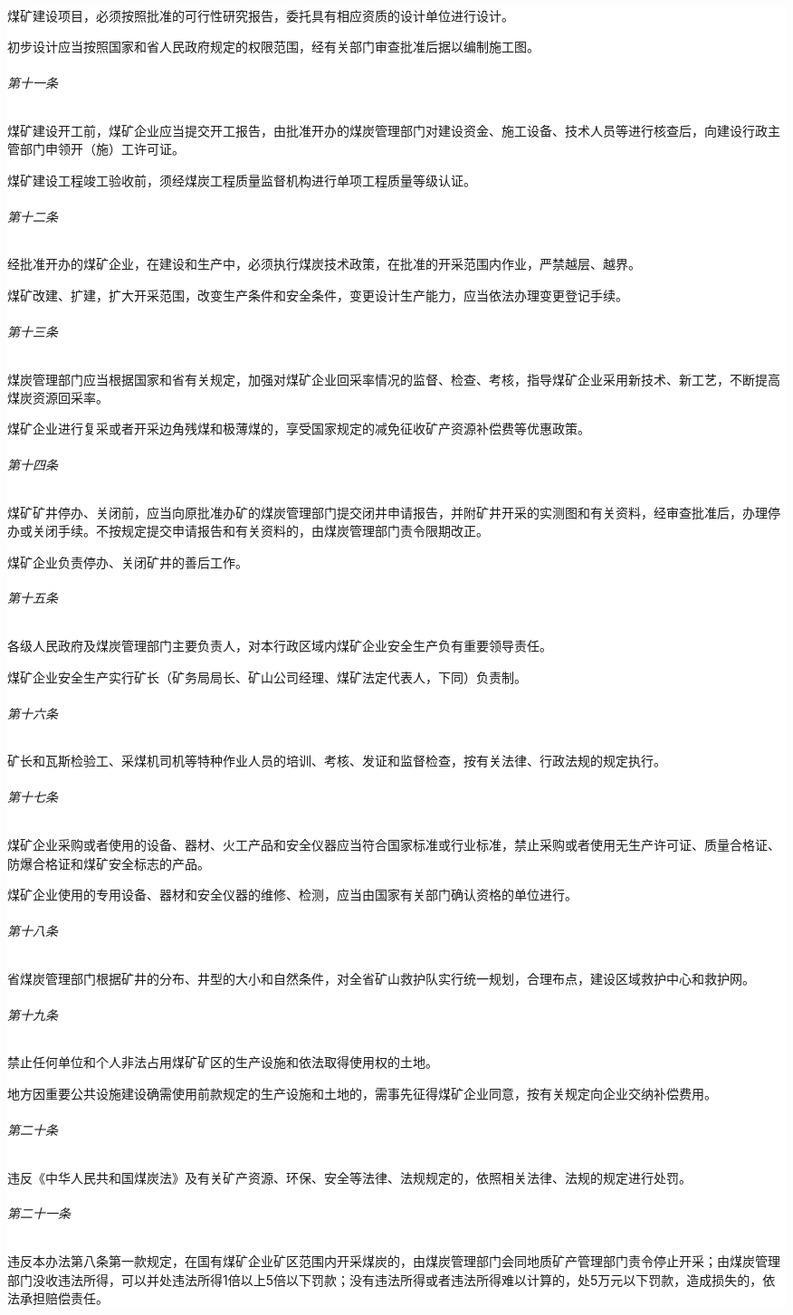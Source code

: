煤矿建设项目，必须按照批准的可行性研究报告，委托具有相应资质的设计单位进行设计。

初步设计应当按照国家和省人民政府规定的权限范围，经有关部门审查批准后据以编制施工图。

###### 第十一条

煤矿建设开工前，煤矿企业应当提交开工报告，由批准开办的煤炭管理部门对建设资金、施工设备、技术人员等进行核查后，向建设行政主管部门申领开（施）工许可证。

煤矿建设工程竣工验收前，须经煤炭工程质量监督机构进行单项工程质量等级认证。

###### 第十二条

经批准开办的煤矿企业，在建设和生产中，必须执行煤炭技术政策，在批准的开采范围内作业，严禁越层、越界。

煤矿改建、扩建，扩大开采范围，改变生产条件和安全条件，变更设计生产能力，应当依法办理变更登记手续。

###### 第十三条

煤炭管理部门应当根据国家和省有关规定，加强对煤矿企业回采率情况的监督、检查、考核，指导煤矿企业采用新技术、新工艺，不断提高煤炭资源回采率。

煤矿企业进行复采或者开采边角残煤和极薄煤的，享受国家规定的减免征收矿产资源补偿费等优惠政策。

###### 第十四条

煤矿矿井停办、关闭前，应当向原批准办矿的煤炭管理部门提交闭井申请报告，并附矿井开采的实测图和有关资料，经审查批准后，办理停办或关闭手续。不按规定提交申请报告和有关资料的，由煤炭管理部门责令限期改正。

煤矿企业负责停办、关闭矿井的善后工作。

###### 第十五条

各级人民政府及煤炭管理部门主要负责人，对本行政区域内煤矿企业安全生产负有重要领导责任。

煤矿企业安全生产实行矿长（矿务局局长、矿山公司经理、煤矿法定代表人，下同）负责制。

###### 第十六条

矿长和瓦斯检验工、采煤机司机等特种作业人员的培训、考核、发证和监督检查，按有关法律、行政法规的规定执行。

###### 第十七条

煤矿企业采购或者使用的设备、器材、火工产品和安全仪器应当符合国家标准或行业标准，禁止采购或者使用无生产许可证、质量合格证、防爆合格证和煤矿安全标志的产品。

煤矿企业使用的专用设备、器材和安全仪器的维修、检测，应当由国家有关部门确认资格的单位进行。

###### 第十八条

省煤炭管理部门根据矿井的分布、井型的大小和自然条件，对全省矿山救护队实行统一规划，合理布点，建设区域救护中心和救护网。

###### 第十九条

禁止任何单位和个人非法占用煤矿矿区的生产设施和依法取得使用权的土地。

地方因重要公共设施建设确需使用前款规定的生产设施和土地的，需事先征得煤矿企业同意，按有关规定向企业交纳补偿费用。

###### 第二十条

违反《中华人民共和国煤炭法》及有关矿产资源、环保、安全等法律、法规规定的，依照相关法律、法规的规定进行处罚。

###### 第二十一条

违反本办法第八条第一款规定，在国有煤矿企业矿区范围内开采煤炭的，由煤炭管理部门会同地质矿产管理部门责令停止开采；由煤炭管理部门没收违法所得，可以并处违法所得1倍以上5倍以下罚款；没有违法所得或者违法所得难以计算的，处5万元以下罚款，造成损失的，依法承担赔偿责任。
